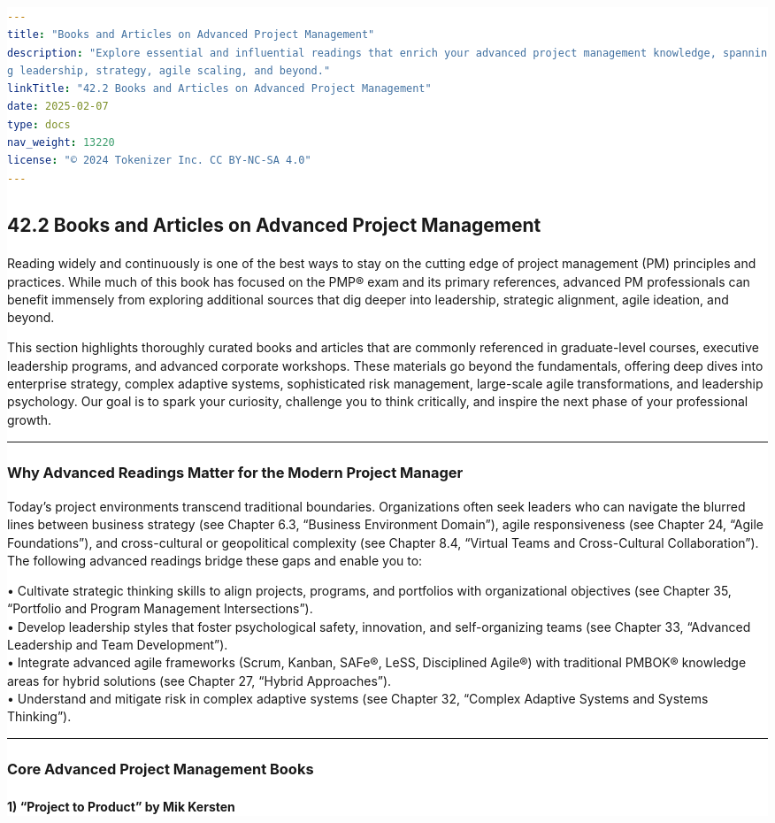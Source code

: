 ```yaml
---
title: "Books and Articles on Advanced Project Management"
description: "Explore essential and influential readings that enrich your advanced project management knowledge, spanning leadership, strategy, agile scaling, and beyond."
linkTitle: "42.2 Books and Articles on Advanced Project Management"
date: 2025-02-07
type: docs
nav_weight: 13220
license: "© 2024 Tokenizer Inc. CC BY-NC-SA 4.0"
---
```


## 42.2 Books and Articles on Advanced Project Management

Reading widely and continuously is one of the best ways to stay on the cutting edge of project management (PM) principles and practices. While much of this book has focused on the PMP® exam and its primary references, advanced PM professionals can benefit immensely from exploring additional sources that dig deeper into leadership, strategic alignment, agile ideation, and beyond.

This section highlights thoroughly curated books and articles that are commonly referenced in graduate-level courses, executive leadership programs, and advanced corporate workshops. These materials go beyond the fundamentals, offering deep dives into enterprise strategy, complex adaptive systems, sophisticated risk management, large-scale agile transformations, and leadership psychology. Our goal is to spark your curiosity, challenge you to think critically, and inspire the next phase of your professional growth.

---

### Why Advanced Readings Matter for the Modern Project Manager

Today’s project environments transcend traditional boundaries. Organizations often seek leaders who can navigate the blurred lines between business strategy (see Chapter 6.3, “Business Environment Domain”), agile responsiveness (see Chapter 24, “Agile Foundations”), and cross-cultural or geopolitical complexity (see Chapter 8.4, “Virtual Teams and Cross-Cultural Collaboration”). The following advanced readings bridge these gaps and enable you to:

• Cultivate strategic thinking skills to align projects, programs, and portfolios with organizational objectives (see Chapter 35, “Portfolio and Program Management Intersections”).  
• Develop leadership styles that foster psychological safety, innovation, and self-organizing teams (see Chapter 33, “Advanced Leadership and Team Development”).  
• Integrate advanced agile frameworks (Scrum, Kanban, SAFe®, LeSS, Disciplined Agile®) with traditional PMBOK® knowledge areas for hybrid solutions (see Chapter 27, “Hybrid Approaches”).  
• Understand and mitigate risk in complex adaptive systems (see Chapter 32, “Complex Adaptive Systems and Systems Thinking”).  

---

### Core Advanced Project Management Books

#### 1) “Project to Product” by Mik Kersten
